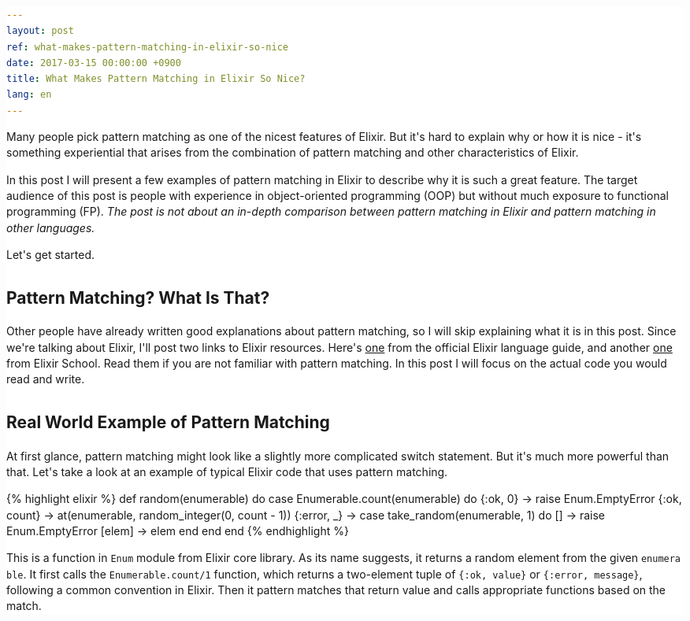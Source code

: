 ```yaml
---
layout: post
ref: what-makes-pattern-matching-in-elixir-so-nice
date: 2017-03-15 00:00:00 +0900
title: What Makes Pattern Matching in Elixir So Nice?
lang: en
---
```


Many people pick pattern matching as one of the nicest features of Elixir. But it's hard to explain why or how it is nice - it's something experiential that arises from the combination of pattern matching and other characteristics of Elixir.

In this post I will present a few examples of pattern matching in Elixir to describe why it is such a great feature. The target audience of this post is people with experience in object-oriented programming (OOP) but without much exposure to functional programming (FP). *The post is not about an in-depth comparison between pattern matching in Elixir and pattern matching in other languages.*

Let's get started.

## Pattern Matching? What Is That?

Other people have already written good explanations about pattern matching, so I will skip explaining what it is in this post. Since we're talking about Elixir, I'll post two links to Elixir resources. Here's [one](http://elixir-lang.org/getting-started/pattern-matching.html) from the official Elixir language guide, and another [one](http://elixirschool.com/lessons/basics/pattern-matching/) from Elixir School. Read them if you are not familiar with pattern matching. In this post I will focus on the actual code you would read and write.

## Real World Example of Pattern Matching

At first glance, pattern matching might look like a slightly more complicated switch statement. But it's much more powerful than that. Let's take a look at an example of typical Elixir code that uses pattern matching.

{% highlight elixir %}
def random(enumerable) do
  case Enumerable.count(enumerable) do
    {:ok, 0} ->
      raise Enum.EmptyError
    {:ok, count} ->
      at(enumerable, random_integer(0, count - 1))
    {:error, _} ->
      case take_random(enumerable, 1) do
        []     -> raise Enum.EmptyError
        [elem] -> elem
      end
  end
end
{% endhighlight %}

This is a function in `Enum` module from Elixir core library. As its name suggests, it returns a random element from the given `enumerable`. It first calls the `Enumerable.count/1` function, which returns a two-element tuple of `{:ok, value}` or `{:error, message}`, following a common convention in Elixir. Then it pattern matches that return value and calls appropriate functions based on the match. 

